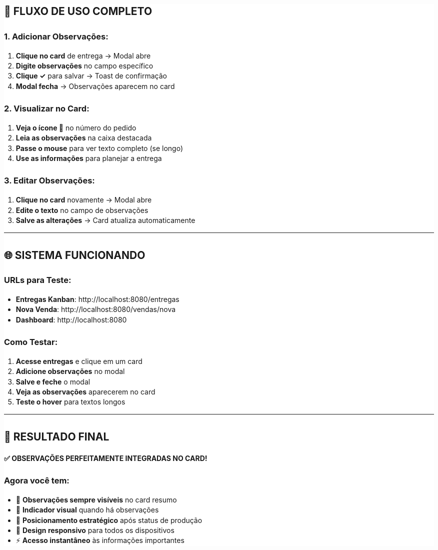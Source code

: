 
## 🔄 **FLUXO DE USO COMPLETO**

### **1. Adicionar Observações:**
1. **Clique no card** de entrega → Modal abre
2. **Digite observações** no campo específico
3. **Clique ✓** para salvar → Toast de confirmação
4. **Modal fecha** → Observações aparecem no card

### **2. Visualizar no Card:**
1. **Veja o ícone 💬** no número do pedido
2. **Leia as observações** na caixa destacada
3. **Passe o mouse** para ver texto completo (se longo)
4. **Use as informações** para planejar a entrega

### **3. Editar Observações:**
1. **Clique no card** novamente → Modal abre
2. **Edite o texto** no campo de observações
3. **Salve as alterações** → Card atualiza automaticamente

---

## 🌐 **SISTEMA FUNCIONANDO**

### **URLs para Teste:**
- **Entregas Kanban**: http://localhost:8080/entregas
- **Nova Venda**: http://localhost:8080/vendas/nova
- **Dashboard**: http://localhost:8080

### **Como Testar:**
1. **Acesse entregas** e clique em um card
2. **Adicione observações** no modal
3. **Salve e feche** o modal
4. **Veja as observações** aparecerem no card
5. **Teste o hover** para textos longos

---

## 🎉 **RESULTADO FINAL**

**✅ OBSERVAÇÕES PERFEITAMENTE INTEGRADAS NO CARD!**

### **Agora você tem:**
- 📝 **Observações sempre visíveis** no card resumo
- 💬 **Indicador visual** quando há observações
- 🎯 **Posicionamento estratégico** após status de produção
- 📱 **Design responsivo** para todos os dispositivos
- ⚡ **Acesso instantâneo** às informações importantes
